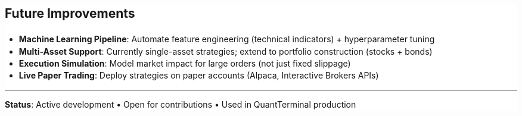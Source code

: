 ## Future Improvements

- **Machine Learning Pipeline**: Automate feature engineering (technical indicators) + hyperparameter tuning
- **Multi-Asset Support**: Currently single-asset strategies; extend to portfolio construction (stocks + bonds)
- **Execution Simulation**: Model market impact for large orders (not just fixed slippage)
- **Live Paper Trading**: Deploy strategies on paper accounts (Alpaca, Interactive Brokers APIs)

---

**Status**: Active development • Open for contributions • Used in QuantTerminal production

